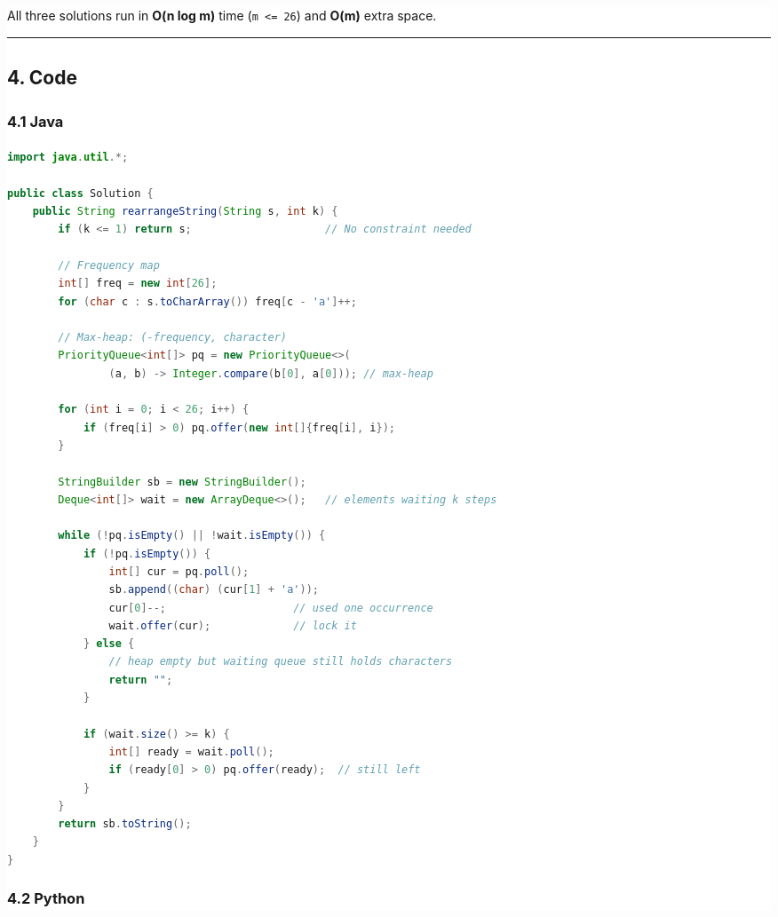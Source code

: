 All three solutions run in **O(n log m)** time (`m <= 26`) and **O(m)** extra space.

---

## 4. Code

### 4.1 Java

```java
import java.util.*;

public class Solution {
    public String rearrangeString(String s, int k) {
        if (k <= 1) return s;                     // No constraint needed

        // Frequency map
        int[] freq = new int[26];
        for (char c : s.toCharArray()) freq[c - 'a']++;

        // Max‑heap: (-frequency, character)
        PriorityQueue<int[]> pq = new PriorityQueue<>(
                (a, b) -> Integer.compare(b[0], a[0])); // max‑heap

        for (int i = 0; i < 26; i++) {
            if (freq[i] > 0) pq.offer(new int[]{freq[i], i});
        }

        StringBuilder sb = new StringBuilder();
        Deque<int[]> wait = new ArrayDeque<>();   // elements waiting k steps

        while (!pq.isEmpty() || !wait.isEmpty()) {
            if (!pq.isEmpty()) {
                int[] cur = pq.poll();
                sb.append((char) (cur[1] + 'a'));
                cur[0]--;                    // used one occurrence
                wait.offer(cur);             // lock it
            } else {
                // heap empty but waiting queue still holds characters
                return "";
            }

            if (wait.size() >= k) {
                int[] ready = wait.poll();
                if (ready[0] > 0) pq.offer(ready);  // still left
            }
        }
        return sb.toString();
    }
}
```

### 4.2 Python
